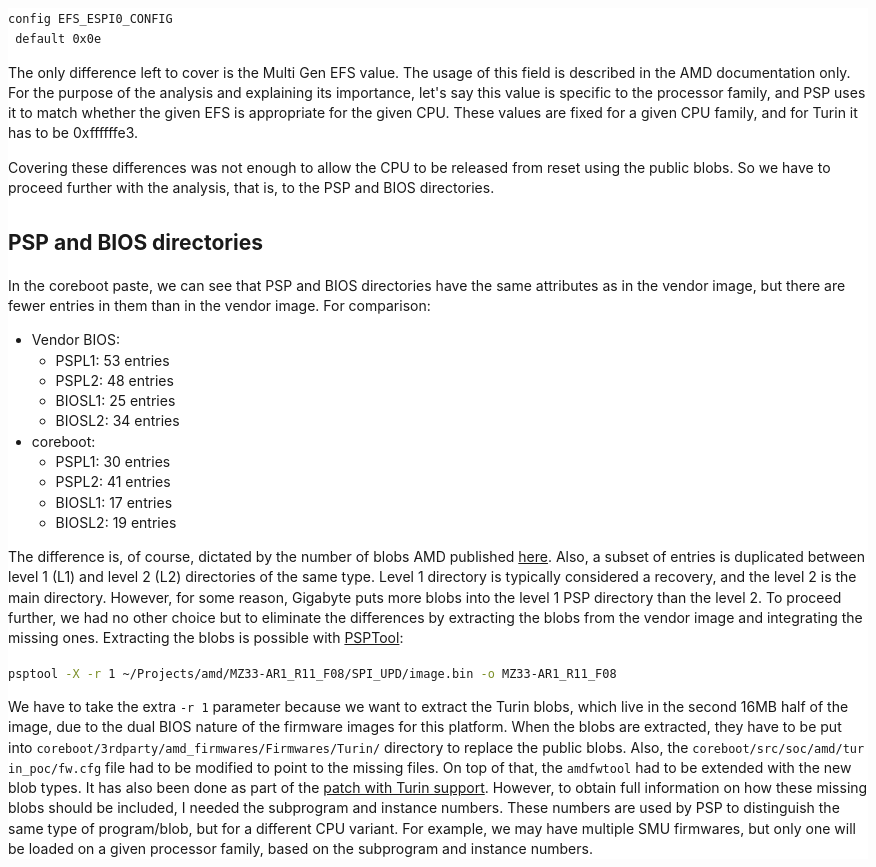 ```txt
config EFS_ESPI0_CONFIG
 default 0x0e
```

The only difference left to cover is the Multi Gen EFS value. The usage of
this field is described in the AMD documentation only. For the purpose of the
analysis and explaining its importance, let's say this value is specific to
the processor family, and PSP uses it to match whether the given EFS is
appropriate for the given CPU. These values are fixed for a given CPU family,
and for Turin it has to be 0xffffffe3.

Covering these differences was not enough to allow the CPU to be released from
reset using the public blobs. So we have to proceed further with the analysis,
that is, to the PSP and BIOS directories.

## PSP and BIOS directories

In the coreboot paste, we can see that PSP and BIOS directories have the same
attributes as in the vendor image, but there are fewer entries in them than in
the vendor image. For comparison:

- Vendor BIOS:
  - PSPL1: 53 entries
  - PSPL2: 48 entries
  - BIOSL1: 25 entries
  - BIOSL2: 34 entries
- coreboot:
  - PSPL1: 30 entries
  - PSPL2: 41 entries
  - BIOSL1: 17 entries
  - BIOSL2: 19 entries

The difference is, of course, dictated by the number of blobs AMD published
[here](https://github.com/openSIL/amd_firmwares/tree/turin_poc/Firmwares/Turin).
Also, a subset of entries is duplicated between level 1 (L1) and level 2 (L2)
directories of the same type. Level 1 directory is typically considered a
recovery, and the level 2 is the main directory. However, for some reason,
Gigabyte puts more blobs into the level 1 PSP directory than the level 2. To
proceed further, we had no other choice but to eliminate the differences by
extracting the blobs from the vendor image and integrating the missing ones.
Extracting the blobs is possible with
[PSPTool](https://github.com/PSPReverse/PSPTool):

```bash
psptool -X -r 1 ~/Projects/amd/MZ33-AR1_R11_F08/SPI_UPD/image.bin -o MZ33-AR1_R11_F08
```

We have to take the extra `-r 1` parameter because we want to extract the
Turin blobs, which live in the second 16MB half of the image, due to the dual
BIOS nature of the firmware images for this platform. When the blobs are
extracted, they have to be put into
`coreboot/3rdparty/amd_firmwares/Firmwares/Turin/` directory to replace the
public blobs. Also, the `coreboot/src/soc/amd/turin_poc/fw.cfg` file had to be
modified to point to the missing files. On top of that, the `amdfwtool` had to
be extended with the new blob types. It has also been done as part of the
[patch with Turin support](https://review.coreboot.org/c/coreboot/+/88709/3).
However, to obtain full information on how these missing blobs should be
included, I needed the subprogram and instance numbers. These numbers are used
by PSP to distinguish the same type of program/blob, but for a different CPU
variant. For example, we may have multiple SMU firmwares, but only one will be
loaded on a given processor family, based on the subprogram and instance
numbers.
